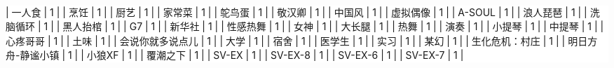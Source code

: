 | 一人食 | 1 |
| 烹饪 | 1 |
| 厨艺 | 1 |
| 家常菜 | 1 |
| 鸵鸟蛋 | 1 |
| 敬汉卿 | 1 |
| 中国风 | 1 |
| 虚拟偶像 | 1 |
| A-SOUL | 1 |
| 浪人琵琶 | 1 |
| 洗脑循环 | 1 |
| 黑人抬棺 | 1 |
| G7 | 1 |
| 新华社 | 1 |
| 性感热舞 | 1 |
| 女神 | 1 |
| 大长腿 | 1 |
| 热舞 | 1 |
| 演奏 | 1 |
| 小提琴 | 1 |
| 中提琴 | 1 |
| 心疼哥哥 | 1 |
| 土味 | 1 |
| 会说你就多说点儿 | 1 |
| 大学 | 1 |
| 宿舍 | 1 |
| 医学生 | 1 |
| 实习 | 1 |
| 某幻 | 1 |
| 生化危机：村庄 | 1 |
| 明日方舟-静谧小镇 | 1 |
| 小狼XF | 1 |
| 覆潮之下 | 1 |
| SV-EX | 1 |
| SV-EX-8 | 1 |
| SV-EX-6 | 1 |
| SV-EX-7 | 1 |